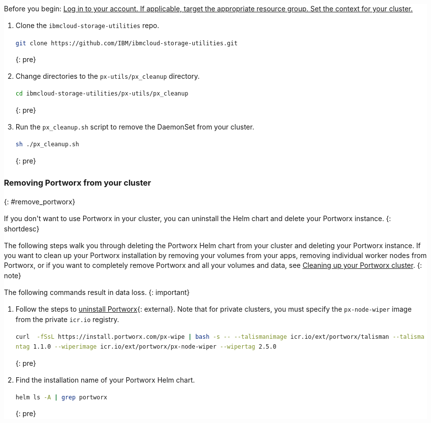 Before you begin: [Log in to your account. If applicable, target the appropriate resource group. Set the context for your cluster.](/docs/containers?topic=containers-cs_cli_install#cs_cli_configure)

1. Clone the `ibmcloud-storage-utilities` repo.
    ```sh
    git clone https://github.com/IBM/ibmcloud-storage-utilities.git
    ```
    {: pre}

2. Change directories to the `px-utils/px_cleanup` directory.
    ```sh
    cd ibmcloud-storage-utilities/px-utils/px_cleanup
    ```
    {: pre}

3. Run the `px_cleanup.sh` script to remove the DaemonSet from your cluster.
    ```sh
    sh ./px_cleanup.sh
    ```
    {: pre}



### Removing Portworx from your cluster
{: #remove_portworx}

If you don't want to use Portworx in your cluster, you can uninstall the Helm chart and delete your Portworx instance.
{: shortdesc}

The following steps walk you through deleting the Portworx Helm chart from your cluster and deleting your Portworx instance. If you want to clean up your Portworx installation by removing your volumes from your apps, removing individual worker nodes from Portworx, or if you want to completely remove Portworx and all your volumes and data, see [Cleaning up your Portworx cluster](#portworx_cleanup).
{: note}

The following commands result in data loss.
{: important}

1. Follow the steps to [uninstall Portworx](https://docs.portworx.com/portworx-install-with-kubernetes/operate-and-maintain-on-kubernetes/uninstall/uninstall/#delete-wipe-px-cluster-configuration){: external}. Note that for private clusters, you must specify the `px-node-wiper` image from the private `icr.io` registry.
    ```sh
    curl  -fSsL https://install.portworx.com/px-wipe | bash -s -- --talismanimage icr.io/ext/portworx/talisman --talismantag 1.1.0 --wiperimage icr.io/ext/portworx/px-node-wiper --wipertag 2.5.0
    ```
    {: pre}

2. Find the installation name of your Portworx Helm chart.
    ```sh
    helm ls -A | grep portworx
    ```
    {: pre}
